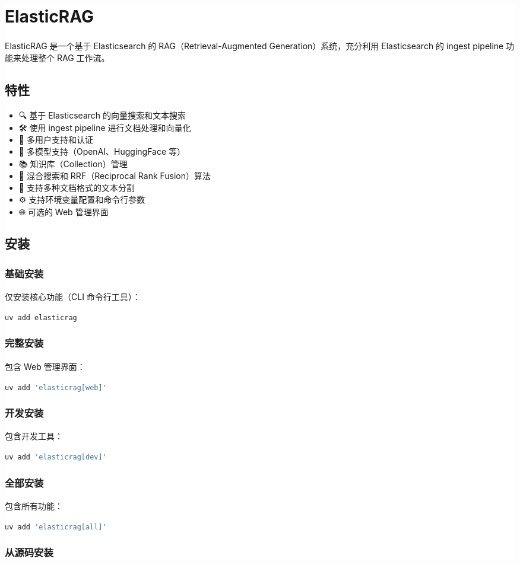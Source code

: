 # ElasticRAG

ElasticRAG 是一个基于 Elasticsearch 的 RAG（Retrieval-Augmented Generation）系统，充分利用 Elasticsearch 的 ingest pipeline 功能来处理整个 RAG 工作流。

## 特性

- 🔍 基于 Elasticsearch 的向量搜索和文本搜索
- 🛠️ 使用 ingest pipeline 进行文档处理和向量化
- 👥 多用户支持和认证
- 🧠 多模型支持（OpenAI、HuggingFace 等）
- 📚 知识库（Collection）管理
- 🔄 混合搜索和 RRF（Reciprocal Rank Fusion）算法
- 📄 支持多种文档格式的文本分割
- ⚙️ 支持环境变量配置和命令行参数
- 🌐 可选的 Web 管理界面

## 安装

### 基础安装

仅安装核心功能（CLI 命令行工具）：

```bash
uv add elasticrag
```

### 完整安装

包含 Web 管理界面：

```bash
uv add 'elasticrag[web]'
```

### 开发安装

包含开发工具：

```bash
uv add 'elasticrag[dev]'
```

### 全部安装

包含所有功能：

```bash
uv add 'elasticrag[all]'
```

### 从源码安装
